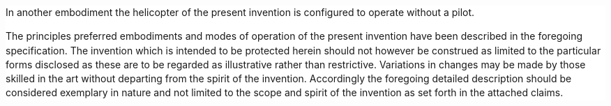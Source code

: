 In another embodiment the helicopter of the present invention is configured to operate without a pilot.

The principles preferred embodiments and modes of operation of the present invention have been described in the foregoing specification. The invention which is intended to be protected herein should not however be construed as limited to the particular forms disclosed as these are to be regarded as illustrative rather than restrictive. Variations in changes may be made by those skilled in the art without departing from the spirit of the invention. Accordingly the foregoing detailed description should be considered exemplary in nature and not limited to the scope and spirit of the invention as set forth in the attached claims.

